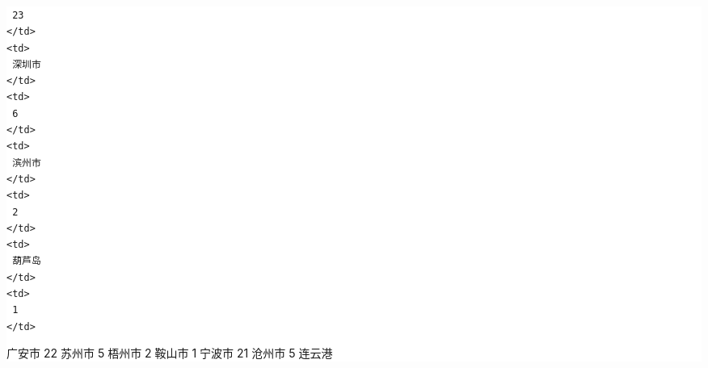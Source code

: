      23
    </td>
    <td>
     深圳市
    </td>
    <td>
     6
    </td>
    <td>
     滨州市
    </td>
    <td>
     2
    </td>
    <td>
     葫芦岛
    </td>
    <td>
     1
    </td>
   </tr>
   <tr>
    <td>
     广安市
    </td>
    <td>
     22
    </td>
    <td>
     苏州市
    </td>
    <td>
     5
    </td>
    <td>
     梧州市
    </td>
    <td>
     2
    </td>
    <td>
     鞍山市
    </td>
    <td>
     1
    </td>
   </tr>
   <tr>
    <td>
     宁波市
    </td>
    <td>
     21
    </td>
    <td>
     沧州市
    </td>
    <td>
     5
    </td>
    <td>
     连云港
    </td>
    <td>